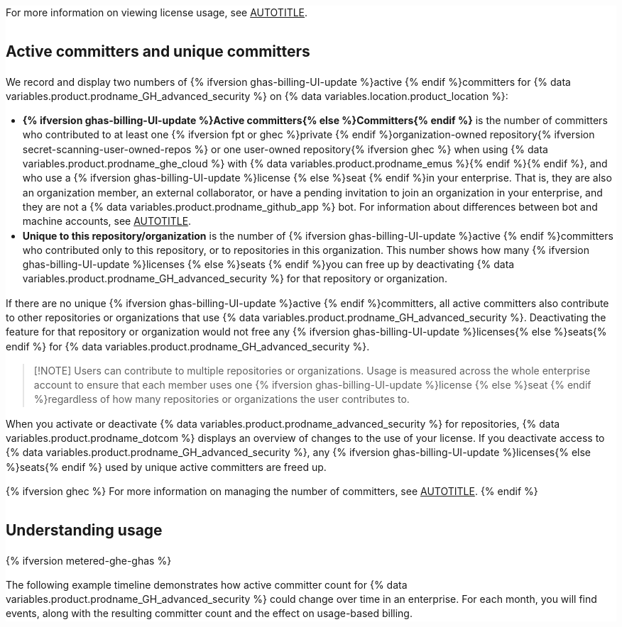 For more information on viewing license usage, see [AUTOTITLE](/billing/managing-billing-for-your-products/managing-billing-for-github-advanced-security/viewing-your-github-advanced-security-usage).

## Active committers and unique committers

We record and display two numbers of {% ifversion ghas-billing-UI-update %}active {% endif %}committers for {% data variables.product.prodname_GH_advanced_security %} on {% data variables.location.product_location %}:

* **{% ifversion ghas-billing-UI-update %}Active committers{% else %}Committers{% endif %}** is the number of committers who contributed to at least one {% ifversion fpt or ghec %}private {% endif %}organization-owned repository{% ifversion secret-scanning-user-owned-repos %} or one user-owned repository{% ifversion ghec %} when using {% data variables.product.prodname_ghe_cloud %} with {% data variables.product.prodname_emus %}{% endif %}{% endif %}, and who use a {% ifversion ghas-billing-UI-update %}license {% else %}seat {% endif %}in your enterprise. That is, they are also an organization member, an external collaborator, or have a pending invitation to join an organization in your enterprise, and they are not a {% data variables.product.prodname_github_app %} bot. For information about differences between bot and machine accounts, see [AUTOTITLE](/apps/creating-github-apps/setting-up-a-github-app/differences-between-github-apps-and-oauth-apps#machine-vs-bot-accounts).
* **Unique to this repository/organization** is the number of {% ifversion ghas-billing-UI-update %}active {% endif %}committers who contributed only to this repository, or to repositories in this organization. This number shows how many {% ifversion ghas-billing-UI-update %}licenses {% else %}seats {% endif %}you can free up by deactivating {% data variables.product.prodname_GH_advanced_security %} for that repository or organization.

If there are no unique {% ifversion ghas-billing-UI-update %}active {% endif %}committers, all active committers also contribute to other repositories or organizations that use {% data variables.product.prodname_GH_advanced_security %}. Deactivating the feature for that repository or organization would not free any {% ifversion ghas-billing-UI-update %}licenses{% else %}seats{% endif %} for {% data variables.product.prodname_GH_advanced_security %}.

> [!NOTE] Users can contribute to multiple repositories or organizations. Usage is measured across the whole enterprise account to ensure that each member uses one {% ifversion ghas-billing-UI-update %}license {% else %}seat {% endif %}regardless of how many repositories or organizations the user contributes to.

When you activate or deactivate {% data variables.product.prodname_advanced_security %} for repositories, {% data variables.product.prodname_dotcom %} displays an overview of changes to the use of your license. If you deactivate access to {% data variables.product.prodname_GH_advanced_security %}, any {% ifversion ghas-billing-UI-update %}licenses{% else %}seats{% endif %} used by unique active committers are freed up.

{% ifversion ghec %}
For more information on managing the number of committers, see [AUTOTITLE](/billing/managing-billing-for-your-products/managing-billing-for-github-advanced-security/managing-your-github-advanced-security-licensing).
{% endif %}

## Understanding usage

{% ifversion metered-ghe-ghas %}

The following example timeline demonstrates how active committer count for {% data variables.product.prodname_GH_advanced_security %} could change over time in an enterprise. For each month, you will find events, along with the resulting committer count and the effect on usage-based billing.
